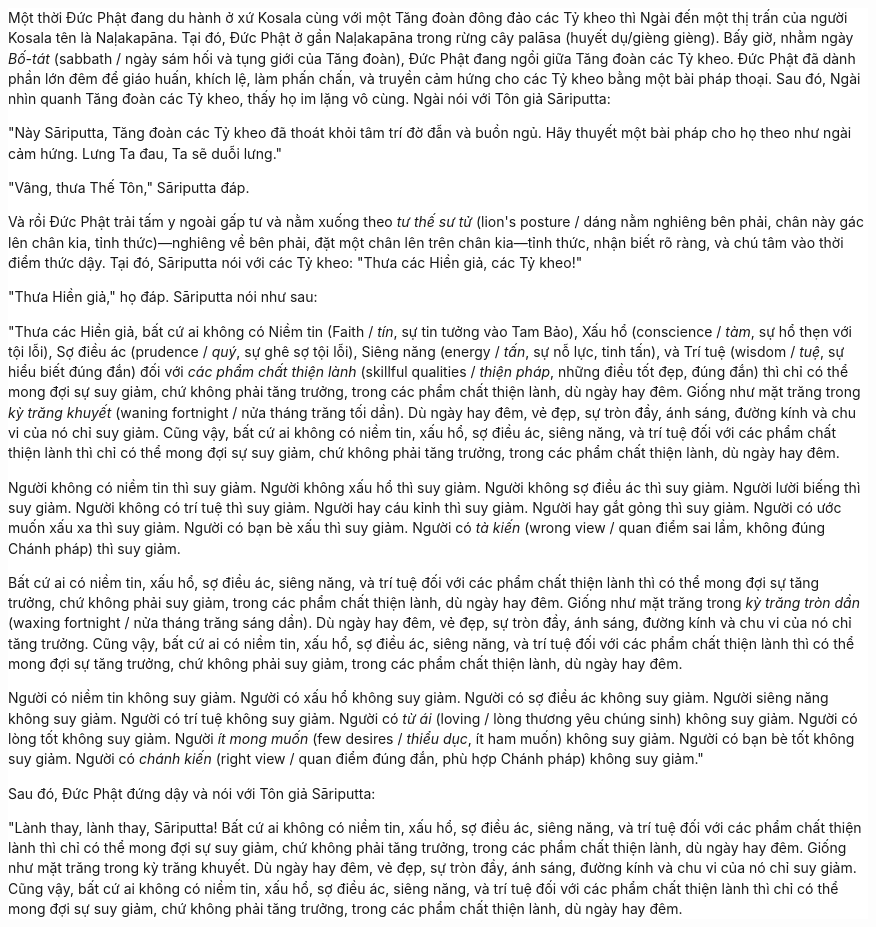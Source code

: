 Một thời Đức Phật đang du hành ở xứ Kosala cùng với một Tăng đoàn đông đảo các Tỷ kheo thì Ngài đến một thị trấn của người Kosala tên là Naḷakapāna. Tại đó, Đức Phật ở gần Naḷakapāna trong rừng cây palāsa (huyết dụ/gièng gièng). Bấy giờ, nhằm ngày *Bố-tát* (sabbath / ngày sám hối và tụng giới của Tăng đoàn), Đức Phật đang ngồi giữa Tăng đoàn các Tỷ kheo. Đức Phật đã dành phần lớn đêm để giáo huấn, khích lệ, làm phấn chấn, và truyền cảm hứng cho các Tỷ kheo bằng một bài pháp thoại. Sau đó, Ngài nhìn quanh Tăng đoàn các Tỷ kheo, thấy họ im lặng vô cùng. Ngài nói với Tôn giả Sāriputta:

"Này Sāriputta, Tăng đoàn các Tỷ kheo đã thoát khỏi tâm trí đờ đẫn và buồn ngủ. Hãy thuyết một bài pháp cho họ theo như ngài cảm hứng. Lưng Ta đau, Ta sẽ duỗi lưng."

"Vâng, thưa Thế Tôn," Sāriputta đáp.

Và rồi Đức Phật trải tấm y ngoài gấp tư và nằm xuống theo *tư thế sư tử* (lion's posture / dáng nằm nghiêng bên phải, chân này gác lên chân kia, tỉnh thức)—nghiêng về bên phải, đặt một chân lên trên chân kia—tỉnh thức, nhận biết rõ ràng, và chú tâm vào thời điểm thức dậy. Tại đó, Sāriputta nói với các Tỷ kheo: "Thưa các Hiền giả, các Tỷ kheo!"

"Thưa Hiền giả," họ đáp. Sāriputta nói như sau:

"Thưa các Hiền giả, bất cứ ai không có Niềm tin (Faith / *tín*, sự tin tưởng vào Tam Bảo), Xấu hổ (conscience / *tàm*, sự hổ thẹn với tội lỗi), Sợ điều ác (prudence / *quý*, sự ghê sợ tội lỗi), Siêng năng (energy / *tấn*, sự nỗ lực, tinh tấn), và Trí tuệ (wisdom / *tuệ*, sự hiểu biết đúng đắn) đối với *các phẩm chất thiện lành* (skillful qualities / *thiện pháp*, những điều tốt đẹp, đúng đắn) thì chỉ có thể mong đợi sự suy giảm, chứ không phải tăng trưởng, trong các phẩm chất thiện lành, dù ngày hay đêm. Giống như mặt trăng trong *kỳ trăng khuyết* (waning fortnight / nửa tháng trăng tối dần). Dù ngày hay đêm, vẻ đẹp, sự tròn đầy, ánh sáng, đường kính và chu vi của nó chỉ suy giảm. Cũng vậy, bất cứ ai không có niềm tin, xấu hổ, sợ điều ác, siêng năng, và trí tuệ đối với các phẩm chất thiện lành thì chỉ có thể mong đợi sự suy giảm, chứ không phải tăng trưởng, trong các phẩm chất thiện lành, dù ngày hay đêm.

Người không có niềm tin thì suy giảm. Người không xấu hổ thì suy giảm. Người không sợ điều ác thì suy giảm. Người lười biếng thì suy giảm. Người không có trí tuệ thì suy giảm. Người hay cáu kỉnh thì suy giảm. Người hay gắt gỏng thì suy giảm. Người có ước muốn xấu xa thì suy giảm. Người có bạn bè xấu thì suy giảm. Người có *tà kiến* (wrong view / quan điểm sai lầm, không đúng Chánh pháp) thì suy giảm.

Bất cứ ai có niềm tin, xấu hổ, sợ điều ác, siêng năng, và trí tuệ đối với các phẩm chất thiện lành thì có thể mong đợi sự tăng trưởng, chứ không phải suy giảm, trong các phẩm chất thiện lành, dù ngày hay đêm. Giống như mặt trăng trong *kỳ trăng tròn dần* (waxing fortnight / nửa tháng trăng sáng dần). Dù ngày hay đêm, vẻ đẹp, sự tròn đầy, ánh sáng, đường kính và chu vi của nó chỉ tăng trưởng. Cũng vậy, bất cứ ai có niềm tin, xấu hổ, sợ điều ác, siêng năng, và trí tuệ đối với các phẩm chất thiện lành thì có thể mong đợi sự tăng trưởng, chứ không phải suy giảm, trong các phẩm chất thiện lành, dù ngày hay đêm.

Người có niềm tin không suy giảm. Người có xấu hổ không suy giảm. Người có sợ điều ác không suy giảm. Người siêng năng không suy giảm. Người có trí tuệ không suy giảm. Người có *từ ái* (loving / lòng thương yêu chúng sinh) không suy giảm. Người có lòng tốt không suy giảm. Người *ít mong muốn* (few desires / *thiểu dục*, ít ham muốn) không suy giảm. Người có bạn bè tốt không suy giảm. Người có *chánh kiến* (right view / quan điểm đúng đắn, phù hợp Chánh pháp) không suy giảm."

Sau đó, Đức Phật đứng dậy và nói với Tôn giả Sāriputta:

"Lành thay, lành thay, Sāriputta! Bất cứ ai không có niềm tin, xấu hổ, sợ điều ác, siêng năng, và trí tuệ đối với các phẩm chất thiện lành thì chỉ có thể mong đợi sự suy giảm, chứ không phải tăng trưởng, trong các phẩm chất thiện lành, dù ngày hay đêm. Giống như mặt trăng trong kỳ trăng khuyết. Dù ngày hay đêm, vẻ đẹp, sự tròn đầy, ánh sáng, đường kính và chu vi của nó chỉ suy giảm. Cũng vậy, bất cứ ai không có niềm tin, xấu hổ, sợ điều ác, siêng năng, và trí tuệ đối với các phẩm chất thiện lành thì chỉ có thể mong đợi sự suy giảm, chứ không phải tăng trưởng, trong các phẩm chất thiện lành, dù ngày hay đêm.
